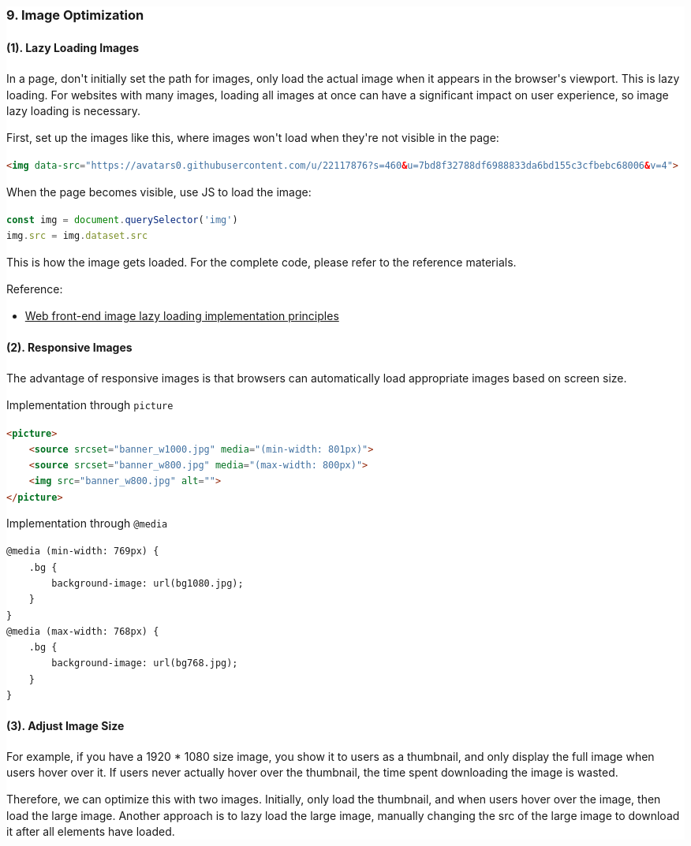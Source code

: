 ### 9. Image Optimization
#### (1). Lazy Loading Images
In a page, don't initially set the path for images, only load the actual image when it appears in the browser's viewport. This is lazy loading. For websites with many images, loading all images at once can have a significant impact on user experience, so image lazy loading is necessary.

First, set up the images like this, where images won't load when they're not visible in the page:
```html
<img data-src="https://avatars0.githubusercontent.com/u/22117876?s=460&u=7bd8f32788df6988833da6bd155c3cfbebc68006&v=4">
```
When the page becomes visible, use JS to load the image:
```js
const img = document.querySelector('img')
img.src = img.dataset.src
```
This is how the image gets loaded. For the complete code, please refer to the reference materials.

Reference:
* [Web front-end image lazy loading implementation principles](https://juejin.im/entry/6844903482164510734)

#### (2). Responsive Images
The advantage of responsive images is that browsers can automatically load appropriate images based on screen size.

Implementation through `picture`
```html
<picture>
	<source srcset="banner_w1000.jpg" media="(min-width: 801px)">
	<source srcset="banner_w800.jpg" media="(max-width: 800px)">
	<img src="banner_w800.jpg" alt="">
</picture>
```
Implementation through `@media`
```html
@media (min-width: 769px) {
	.bg {
		background-image: url(bg1080.jpg);
	}
}
@media (max-width: 768px) {
	.bg {
		background-image: url(bg768.jpg);
	}
}
```
#### (3). Adjust Image Size
For example, if you have a 1920 * 1080 size image, you show it to users as a thumbnail, and only display the full image when users hover over it. If users never actually hover over the thumbnail, the time spent downloading the image is wasted.

Therefore, we can optimize this with two images. Initially, only load the thumbnail, and when users hover over the image, then load the large image. Another approach is to lazy load the large image, manually changing the src of the large image to download it after all elements have loaded.
